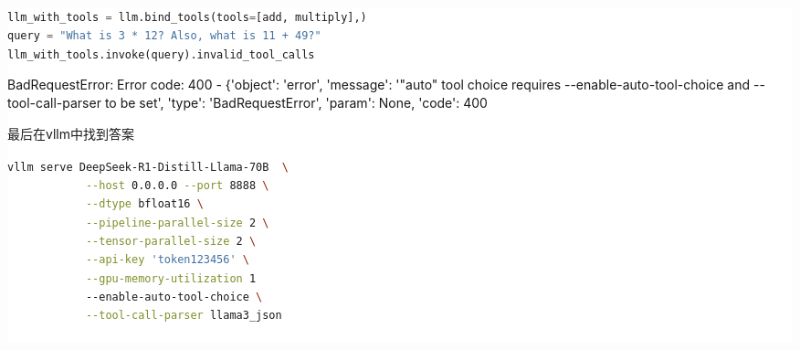 ```python
llm_with_tools = llm.bind_tools(tools=[add, multiply],)
query = "What is 3 * 12? Also, what is 11 + 49?"
llm_with_tools.invoke(query).invalid_tool_calls 
```

BadRequestError: Error code: 400 - {'object': 'error', 'message': '"auto" tool choice requires --enable-auto-tool-choice and --tool-call-parser to be set', 'type': 'BadRequestError', 'param': None, 'code': 400

最后在vllm中找到答案

```bash
vllm serve DeepSeek-R1-Distill-Llama-70B  \
            --host 0.0.0.0 --port 8888 \
            --dtype bfloat16 \
            --pipeline-parallel-size 2 \
            --tensor-parallel-size 2 \
            --api-key 'token123456' \
            --gpu-memory-utilization 1 
            --enable-auto-tool-choice \
            --tool-call-parser llama3_json
         
```
